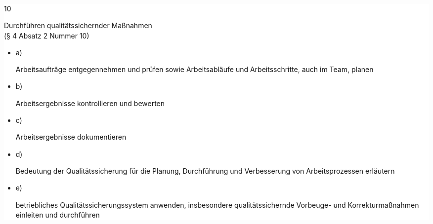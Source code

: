 </tr>

<tr>

<td style="border-right: 0.5pt solid ; border-bottom: 0.5pt solid ; " align="center" valign="top" charoff="50">

10

</td>

<td style="border-right: 0.5pt solid ; border-bottom: 0.5pt solid ; " align="left" valign="top" charoff="50">

Durchführen qualitätssichernder Maßnahmen  
(§ 4 Absatz 2 Nummer 10)

</td>

<td style="border-right: 0.5pt solid ; border-bottom: 0.5pt solid ; " align="justify" valign="top" charoff="50">

  - a)
    
    <div style="">
    
    Arbeitsaufträge entgegennehmen und prüfen sowie Arbeitsabläufe und
    Arbeitsschritte, auch im Team, planen
    
    </div>

  - b)
    
    <div style="">
    
    Arbeitsergebnisse kontrollieren und bewerten
    
    </div>

  - c)
    
    <div style="">
    
    Arbeitsergebnisse dokumentieren
    
    </div>

  - d)
    
    <div style="">
    
    Bedeutung der Qualitätssicherung für die Planung, Durchführung und
    Verbesserung von Arbeitsprozessen erläutern
    
    </div>

  - e)
    
    <div style="">
    
    betriebliches Qualitätssicherungssystem anwenden, insbesondere
    qualitätssichernde Vorbeuge- und Korrekturmaßnahmen einleiten und
    durchführen
    